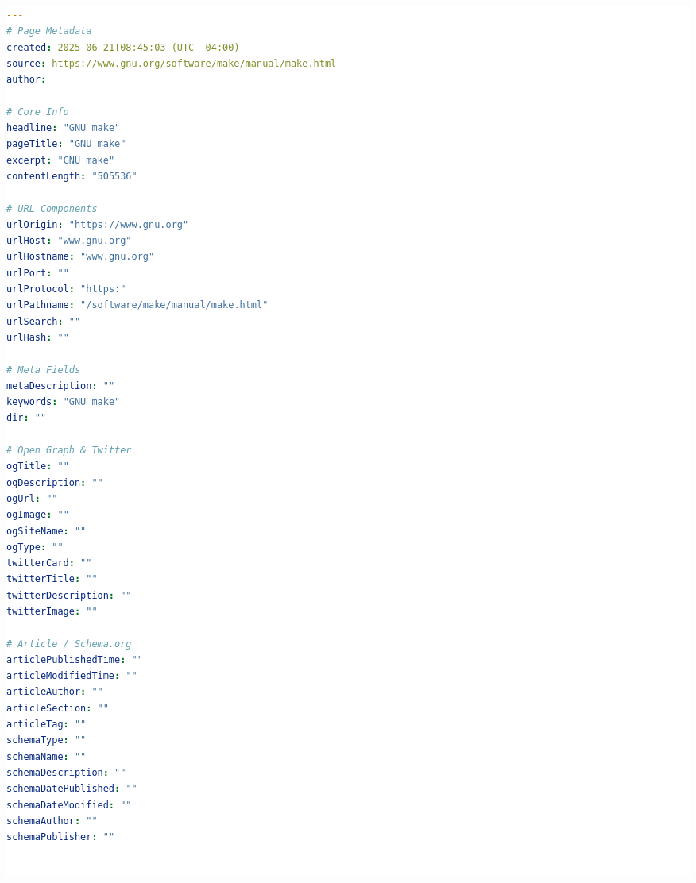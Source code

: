```yaml
---
# Page Metadata
created: 2025-06-21T08:45:03 (UTC -04:00)
source: https://www.gnu.org/software/make/manual/make.html
author: 

# Core Info
headline: "GNU make"
pageTitle: "GNU make"
excerpt: "GNU make"
contentLength: "505536"

# URL Components
urlOrigin: "https://www.gnu.org"
urlHost: "www.gnu.org"
urlHostname: "www.gnu.org"
urlPort: ""
urlProtocol: "https:"
urlPathname: "/software/make/manual/make.html"
urlSearch: ""
urlHash: ""

# Meta Fields
metaDescription: ""
keywords: "GNU make"
dir: ""

# Open Graph & Twitter
ogTitle: ""
ogDescription: ""
ogUrl: ""
ogImage: ""
ogSiteName: ""
ogType: ""
twitterCard: ""
twitterTitle: ""
twitterDescription: ""
twitterImage: ""

# Article / Schema.org
articlePublishedTime: ""
articleModifiedTime: ""
articleAuthor: ""
articleSection: ""
articleTag: ""
schemaType: ""
schemaName: ""
schemaDescription: ""
schemaDatePublished: ""
schemaDateModified: ""
schemaAuthor: ""
schemaPublisher: ""

---
```
